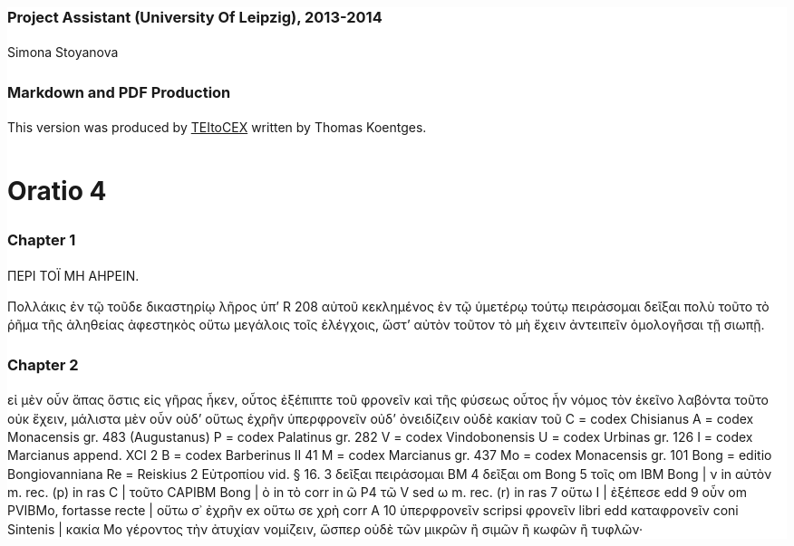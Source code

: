 ### Project Assistant (University Of Leipzig), 2013-2014

Simona Stoyanova  
  
### Markdown and PDF Production

This version was produced by [TEItoCEX](https://github.com/ThomasK81/TEItoCEX) written by Thomas Koentges.

# Oratio 4

### Chapter 1

<pb n="287"/>
<head>ΠΕΡΙ ΤΟΪ ΜΗ ΑΗΡΕΙΝ.</head>
<p>Πολλάκις ἐν τῷ τοῦδε δικαστηρίῳ λῆρος ὑπ’ <note type="marginal">R 208</note>
αὐτοῦ κεκλημένος ἐν τῷ ὑμετέρῳ τούτῳ πειράσομαι
δεῖξαι πολὺ τοῦτο τὸ ῥῆμα τῆς ἀληθείας ἀφεστηκὸς
οὕτω μεγάλοις τοῖς ἐλέγχοις, ὥστ’ αὐτὸν τοῦτον τὸ <lb n="5"/>
μὴ ἔχειν ἀντειπεῖν ὁμολογῆσαι τῇ σιωπῇ.</p>


### Chapter 2

<p>εἰ μὲν
οὖν ἅπας ὅστις εἰς γῆρας ἧκεν, οὗτος ἐξέπιπτε τοῦ
φρονεῖν καὶ τῆς φύσεως οὗτος ἦν νόμος τὸν ἐκεῖνο
λαβόντα τοῦτο οὐκ ἔχειν, μάλιστα μὲν οὖν οὐδ’ οὕτως
ἐχρῆν ὑπερφρονεῖν οὐδ’ ὀνειδίζειν οὐδὲ κακίαν τοῦ <lb n="10"/>
<lg><l>C = codex Chisianus</l>
<l>Α = codex Monacensis gr. 483 (Augustanus)</l>
<l>Ρ = codex Palatinus gr. 282</l>
<l>V = codex Vindobonensis</l>
<l>U = codex Urbinas gr. 126</l>
<l>I = codex Marcianus append. XCI 2</l>
<l>Β = codex Barberinus II 41</l>
<l>Μ = codex Marcianus gr. 437</l>
<l>Mo = codex Monacensis gr. 101</l>
<l>Bong = editio Bongiovanniana</l>
<l>Re = Reiskius</l></lg>
<note type="footnote">2 Εὐτροπίου vid. § 16.</note>
<note type="footnote">3 δεῖξαι πειράσομαι ΒΜ 4 δεῖξαι om Bong 5 τοῖς
om IBM Bong | ν in αὐτὸν m. rec. (p) in ras C | τοῦτο CAPIBM
Bong | ὸ in τὸ corr in ῶ Ρ4 τῶ V sed ω m. rec. (r) in ras
7 οὕτω Ι | ἐξέπεσε edd 9 οὖν om PVIBMo, fortasse recte |
οὕτω σ᾿ ἐχρῆν ex οὕτω σε χρὴ corr Α 10 ὑπερφρονεῖν scripsi
φρονεῖν libri edd καταφρονεῖν coni Sintenis | κακία Μο</note>

<pb n="288"/>
γέροντος τὴν ἀτυχίαν νομίζειν, ὥσπερ οὐδὲ τῶν μικρῶν
ἢ σιμῶν ἢ κωφῶν ἢ τυφλῶν·</p>

